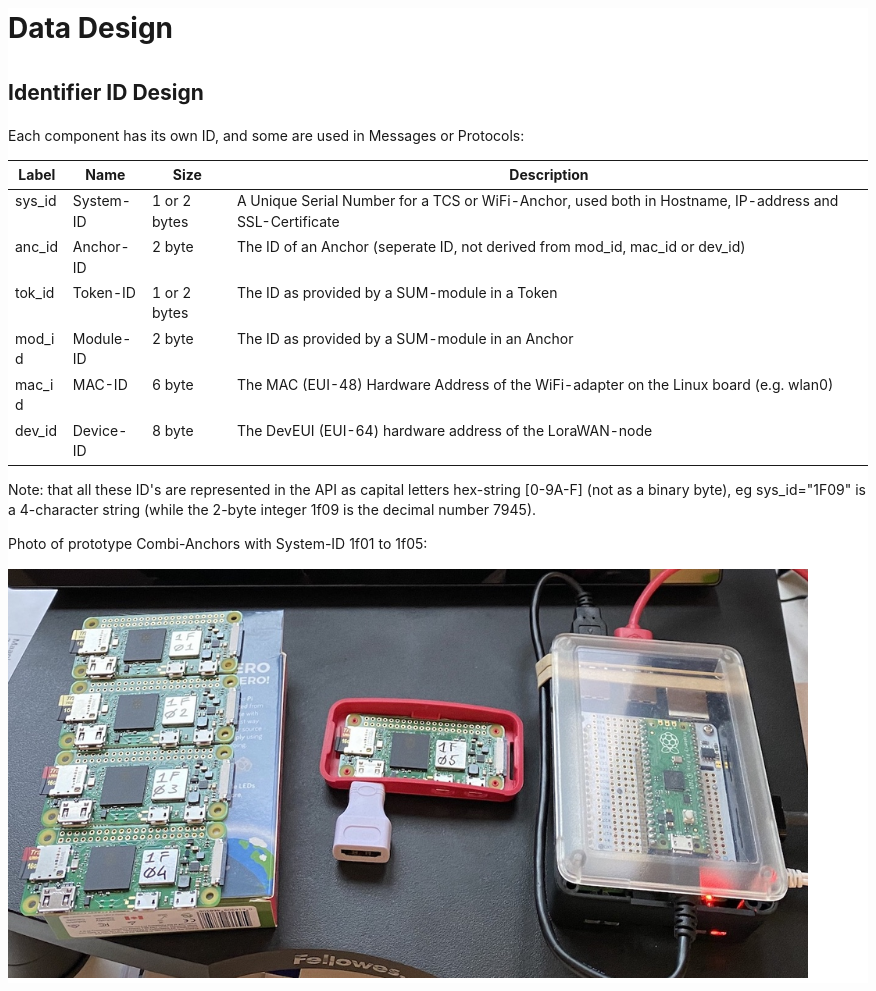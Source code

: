 

# Data Design

## Identifier ID Design

Each component has its own ID, and some are used in Messages or Protocols:

| Label                            | Name      | Size         | Description                                                                                                     |
| -------------------------------- | --------- | ------------ | --------------------------------------------------------------------------------------------------------------- |
| <span class="mono">sys_id</span> | System-ID | 1 or 2 bytes | A Unique Serial Number for a TCS or WiFi-Anchor, used both in Hostname, IP-address and SSL-Certificate          |
| <span class="mono">anc_id</span> | Anchor-ID | 2 byte       | The ID of an Anchor (seperate ID, not derived from mod_id, mac_id or dev_id)                                    |
| <span class="mono">tok_id</span> | Token-ID  | 1 or 2 bytes | The ID as provided by a SUM-module in a Token                                                                   |
| <span class="mono">mod_id</span> | Module-ID | 2 byte       | The ID as provided by a SUM-module in an Anchor                                                                 |
| <span class="mono">mac_id</span> | MAC-ID    | 6 byte       | The MAC (EUI-48) Hardware Address of the WiFi-adapter on the Linux board (e.g. <span class="mono">wlan0</span>) |
| <span class="mono">dev_id</span> | Device-ID | 8 byte       | The DevEUI (EUI-64) hardware address of the LoraWAN-node                                                        |

Note: that all these ID's are represented in the API as capital letters hex-string [0-9A-F] (not as a binary byte), eg sys_id="1F09" is a 4-character string (while the 2-byte integer 1f09 is the decimal number 7945).

Photo of prototype Combi-Anchors with System-ID <span class="mono">1f01</span> to <span class="mono">1f05</span>:

<img src="img/d220225-TokenMe-photo-prototype-Combi-Anchor--IMG_4712.jpg" alt="photo-prototype-Combi-Anchor" width="800"/>
